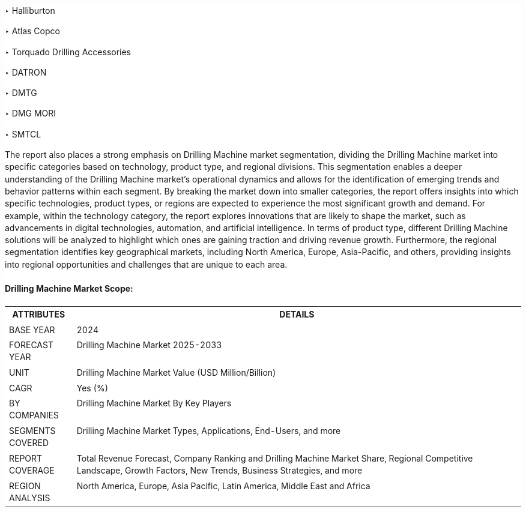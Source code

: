 ‣ Halliburton

‣ Atlas Copco

‣ Torquado Drilling Accessories

‣ DATRON

‣ DMTG

‣ DMG MORI

‣ SMTCL

The report also places a strong emphasis on Drilling Machine market segmentation, dividing the Drilling Machine market into specific categories based on technology, product type, and regional divisions. This segmentation enables a deeper understanding of the Drilling Machine market’s operational dynamics and allows for the identification of emerging trends and behavior patterns within each segment. By breaking the market down into smaller categories, the report offers insights into which specific technologies, product types, or regions are expected to experience the most significant growth and demand. For example, within the technology category, the report explores innovations that are likely to shape the market, such as advancements in digital technologies, automation, and artificial intelligence. In terms of product type, different Drilling Machine solutions will be analyzed to highlight which ones are gaining traction and driving revenue growth. Furthermore, the regional segmentation identifies key geographical markets, including North America, Europe, Asia-Pacific, and others, providing insights into regional opportunities and challenges that are unique to each area.

<h4>Drilling Machine Market Scope:</h4>
<table>
<tr>
<th>ATTRIBUTES</th>
<th>DETAILS</th>
</tr>
<tr>
<td>BASE YEAR</td>
<td>2024</td>
</tr>
<tr>
<td>FORECAST YEAR</td>
<td>Drilling Machine Market 2025-2033</td>
</tr>
<tr>
<td>UNIT</td>
<td>Drilling Machine Market Value (USD Million/Billion)</td>
<tr>
<td>CAGR</td>
<td>Yes (%)</td>
</tr>
</tr>
<tr>
<td>BY COMPANIES</td>
<td>Drilling Machine Market By Key Players</td>
</tr>
<tr>
<td>SEGMENTS COVERED</td>
<td>Drilling Machine Market Types, Applications, End-Users, and more</td>
</tr>
<tr>
<td>REPORT COVERAGE</td>
<td>Total Revenue Forecast, Company Ranking and Drilling Machine Market Share, Regional Competitive Landscape, Growth Factors, New Trends, Business Strategies, and more</td>
</tr>
<tr>
<td>REGION ANALYSIS</td>
<td>North America, Europe, Asia Pacific, Latin America, Middle East and Africa</td>
</tr>
</table>
